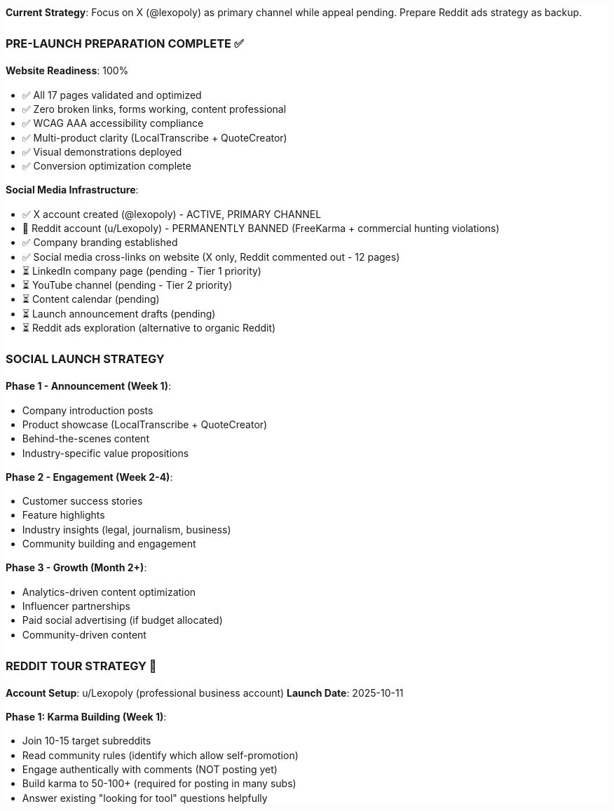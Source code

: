 **Current Strategy**: Focus on X (@lexopoly) as primary channel while appeal pending. Prepare Reddit ads strategy as backup.

### **PRE-LAUNCH PREPARATION COMPLETE** ✅

**Website Readiness**: 100%
- ✅ All 17 pages validated and optimized
- ✅ Zero broken links, forms working, content professional
- ✅ WCAG AAA accessibility compliance
- ✅ Multi-product clarity (LocalTranscribe + QuoteCreator)
- ✅ Visual demonstrations deployed
- ✅ Conversion optimization complete

**Social Media Infrastructure**:
- ✅ X account created (@lexopoly) - ACTIVE, PRIMARY CHANNEL
- 🔴 Reddit account (u/Lexopoly) - PERMANENTLY BANNED (FreeKarma + commercial hunting violations)
- ✅ Company branding established
- ✅ Social media cross-links on website (X only, Reddit commented out - 12 pages)
- ⏳ LinkedIn company page (pending - Tier 1 priority)
- ⏳ YouTube channel (pending - Tier 2 priority)
- ⏳ Content calendar (pending)
- ⏳ Launch announcement drafts (pending)
- ⏳ Reddit ads exploration (alternative to organic Reddit)

### **SOCIAL LAUNCH STRATEGY**

**Phase 1 - Announcement (Week 1)**:
- Company introduction posts
- Product showcase (LocalTranscribe + QuoteCreator)
- Behind-the-scenes content
- Industry-specific value propositions

**Phase 2 - Engagement (Week 2-4)**:
- Customer success stories
- Feature highlights
- Industry insights (legal, journalism, business)
- Community building and engagement

**Phase 3 - Growth (Month 2+)**:
- Analytics-driven content optimization
- Influencer partnerships
- Paid social advertising (if budget allocated)
- Community-driven content

### **REDDIT TOUR STRATEGY** 🎯

**Account Setup**: u/Lexopoly (professional business account)
**Launch Date**: 2025-10-11

**Phase 1: Karma Building (Week 1)**:
- Join 10-15 target subreddits
- Read community rules (identify which allow self-promotion)
- Engage authentically with comments (NOT posting yet)
- Build karma to 50-100+ (required for posting in many subs)
- Answer existing "looking for tool" questions helpfully
